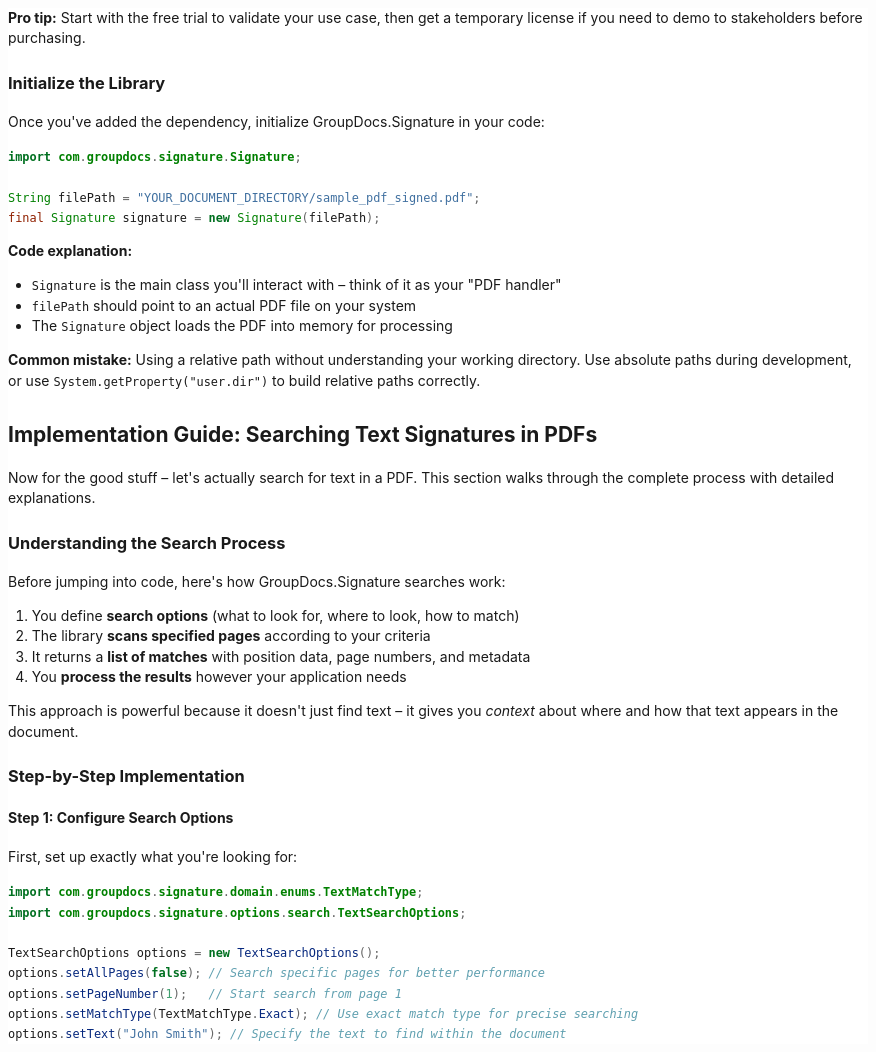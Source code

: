 **Pro tip:** Start with the free trial to validate your use case, then get a temporary license if you need to demo to stakeholders before purchasing.

### Initialize the Library

Once you've added the dependency, initialize GroupDocs.Signature in your code:

```java
import com.groupdocs.signature.Signature;

String filePath = "YOUR_DOCUMENT_DIRECTORY/sample_pdf_signed.pdf";
final Signature signature = new Signature(filePath);
```

**Code explanation:**
- `Signature` is the main class you'll interact with – think of it as your "PDF handler"
- `filePath` should point to an actual PDF file on your system
- The `Signature` object loads the PDF into memory for processing

**Common mistake:** Using a relative path without understanding your working directory. Use absolute paths during development, or use `System.getProperty("user.dir")` to build relative paths correctly.

## Implementation Guide: Searching Text Signatures in PDFs

Now for the good stuff – let's actually search for text in a PDF. This section walks through the complete process with detailed explanations.

### Understanding the Search Process

Before jumping into code, here's how GroupDocs.Signature searches work:

1. You define **search options** (what to look for, where to look, how to match)
2. The library **scans specified pages** according to your criteria
3. It returns a **list of matches** with position data, page numbers, and metadata
4. You **process the results** however your application needs

This approach is powerful because it doesn't just find text – it gives you *context* about where and how that text appears in the document.

### Step-by-Step Implementation

#### Step 1: Configure Search Options

First, set up exactly what you're looking for:

```java
import com.groupdocs.signature.domain.enums.TextMatchType;
import com.groupdocs.signature.options.search.TextSearchOptions;

TextSearchOptions options = new TextSearchOptions();
options.setAllPages(false); // Search specific pages for better performance
options.setPageNumber(1);   // Start search from page 1
options.setMatchType(TextMatchType.Exact); // Use exact match type for precise searching
options.setText("John Smith"); // Specify the text to find within the document
```
